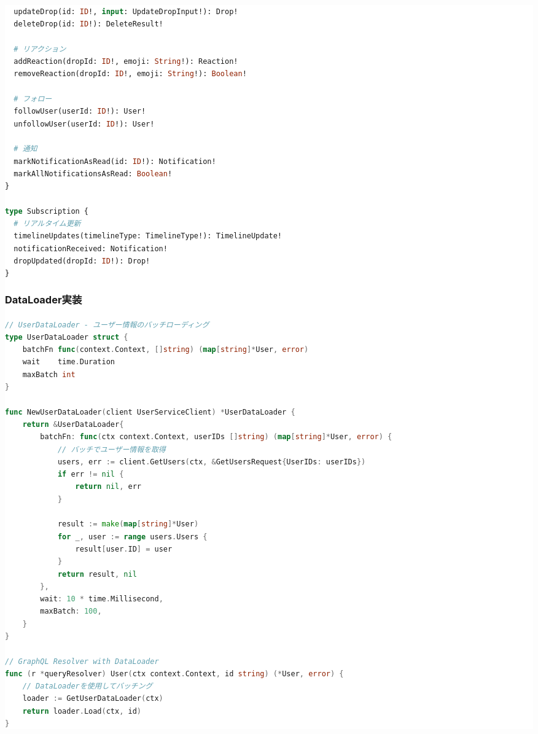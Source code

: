 ```graphql
  updateDrop(id: ID!, input: UpdateDropInput!): Drop!
  deleteDrop(id: ID!): DeleteResult!
  
  # リアクション
  addReaction(dropId: ID!, emoji: String!): Reaction!
  removeReaction(dropId: ID!, emoji: String!): Boolean!
  
  # フォロー
  followUser(userId: ID!): User!
  unfollowUser(userId: ID!): User!
  
  # 通知
  markNotificationAsRead(id: ID!): Notification!
  markAllNotificationsAsRead: Boolean!
}

type Subscription {
  # リアルタイム更新
  timelineUpdates(timelineType: TimelineType!): TimelineUpdate!
  notificationReceived: Notification!
  dropUpdated(dropId: ID!): Drop!
}
```

### DataLoader実装

```go
// UserDataLoader - ユーザー情報のバッチローディング
type UserDataLoader struct {
    batchFn func(context.Context, []string) (map[string]*User, error)
    wait    time.Duration
    maxBatch int
}

func NewUserDataLoader(client UserServiceClient) *UserDataLoader {
    return &UserDataLoader{
        batchFn: func(ctx context.Context, userIDs []string) (map[string]*User, error) {
            // バッチでユーザー情報を取得
            users, err := client.GetUsers(ctx, &GetUsersRequest{UserIDs: userIDs})
            if err != nil {
                return nil, err
            }
            
            result := make(map[string]*User)
            for _, user := range users.Users {
                result[user.ID] = user
            }
            return result, nil
        },
        wait: 10 * time.Millisecond,
        maxBatch: 100,
    }
}

// GraphQL Resolver with DataLoader
func (r *queryResolver) User(ctx context.Context, id string) (*User, error) {
    // DataLoaderを使用してバッチング
    loader := GetUserDataLoader(ctx)
    return loader.Load(ctx, id)
}
```

